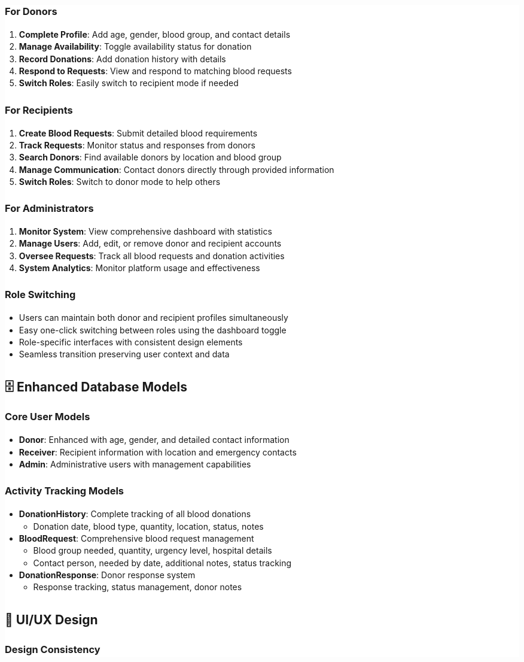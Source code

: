 ### **For Donors**

1. **Complete Profile**: Add age, gender, blood group, and contact details
2. **Manage Availability**: Toggle availability status for donation
3. **Record Donations**: Add donation history with details
4. **Respond to Requests**: View and respond to matching blood requests
5. **Switch Roles**: Easily switch to recipient mode if needed

### **For Recipients**

1. **Create Blood Requests**: Submit detailed blood requirements
2. **Track Requests**: Monitor status and responses from donors
3. **Search Donors**: Find available donors by location and blood group
4. **Manage Communication**: Contact donors directly through provided information
5. **Switch Roles**: Switch to donor mode to help others

### **For Administrators**

1. **Monitor System**: View comprehensive dashboard with statistics
2. **Manage Users**: Add, edit, or remove donor and recipient accounts
3. **Oversee Requests**: Track all blood requests and donation activities
4. **System Analytics**: Monitor platform usage and effectiveness

### **Role Switching**

- Users can maintain both donor and recipient profiles simultaneously
- Easy one-click switching between roles using the dashboard toggle
- Role-specific interfaces with consistent design elements
- Seamless transition preserving user context and data

## 🗄️ Enhanced Database Models

### **Core User Models**

- **Donor**: Enhanced with age, gender, and detailed contact information
- **Receiver**: Recipient information with location and emergency contacts
- **Admin**: Administrative users with management capabilities

### **Activity Tracking Models**

- **DonationHistory**: Complete tracking of all blood donations
  - Donation date, blood type, quantity, location, status, notes
- **BloodRequest**: Comprehensive blood request management
  - Blood group needed, quantity, urgency level, hospital details
  - Contact person, needed by date, additional notes, status tracking
- **DonationResponse**: Donor response system
  - Response tracking, status management, donor notes

## 🎨 UI/UX Design

### **Design Consistency**
